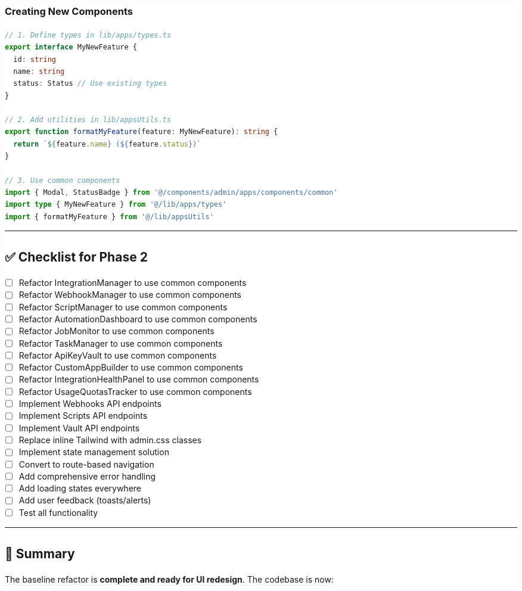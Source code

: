 ### Creating New Components
```typescript
// 1. Define types in lib/apps/types.ts
export interface MyNewFeature {
  id: string
  name: string
  status: Status // Use existing types
}

// 2. Add utilities in lib/appsUtils.ts
export function formatMyFeature(feature: MyNewFeature): string {
  return `${feature.name} (${feature.status})`
}

// 3. Use common components
import { Modal, StatusBadge } from '@/components/admin/apps/components/common'
import type { MyNewFeature } from '@/lib/apps/types'
import { formatMyFeature } from '@/lib/appsUtils'
```

---

## ✅ Checklist for Phase 2

- [ ] Refactor IntegrationManager to use common components
- [ ] Refactor WebhookManager to use common components
- [ ] Refactor ScriptManager to use common components
- [ ] Refactor AutomationDashboard to use common components
- [ ] Refactor JobMonitor to use common components
- [ ] Refactor TaskManager to use common components
- [ ] Refactor ApiKeyVault to use common components
- [ ] Refactor CustomAppBuilder to use common components
- [ ] Refactor IntegrationHealthPanel to use common components
- [ ] Refactor UsageQuotasTracker to use common components
- [ ] Implement Webhooks API endpoints
- [ ] Implement Scripts API endpoints
- [ ] Implement Vault API endpoints
- [ ] Replace inline Tailwind with admin.css classes
- [ ] Implement state management solution
- [ ] Convert to route-based navigation
- [ ] Add comprehensive error handling
- [ ] Add loading states everywhere
- [ ] Add user feedback (toasts/alerts)
- [ ] Test all functionality

---

## 🎉 Summary

The baseline refactor is **complete and ready for UI redesign**. The codebase is now:
